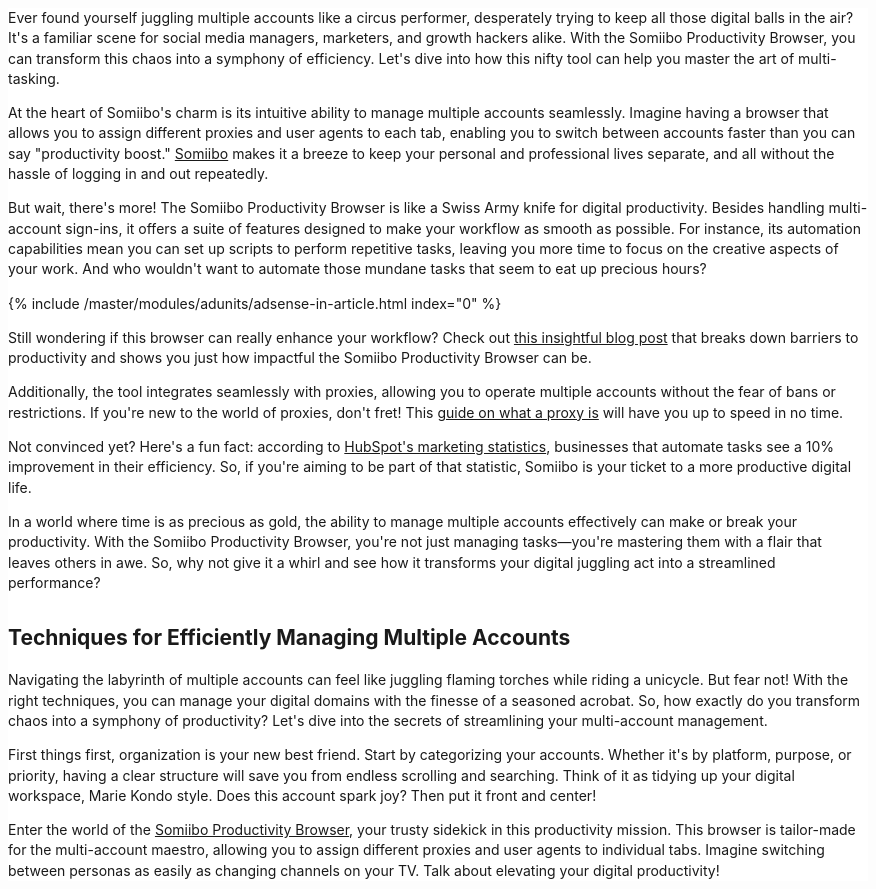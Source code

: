 Ever found yourself juggling multiple accounts like a circus performer, desperately trying to keep all those digital balls in the air? It's a familiar scene for social media managers, marketers, and growth hackers alike. With the Somiibo Productivity Browser, you can transform this chaos into a symphony of efficiency. Let's dive into how this nifty tool can help you master the art of multi-tasking.

At the heart of Somiibo's charm is its intuitive ability to manage multiple accounts seamlessly. Imagine having a browser that allows you to assign different proxies and user agents to each tab, enabling you to switch between accounts faster than you can say "productivity boost." [Somiibo](https://www.somiibo.com/) makes it a breeze to keep your personal and professional lives separate, and all without the hassle of logging in and out repeatedly.

But wait, there's more! The Somiibo Productivity Browser is like a Swiss Army knife for digital productivity. Besides handling multi-account sign-ins, it offers a suite of features designed to make your workflow as smooth as possible. For instance, its automation capabilities mean you can set up scripts to perform repetitive tasks, leaving you more time to focus on the creative aspects of your work. And who wouldn't want to automate those mundane tasks that seem to eat up precious hours?

{% include /master/modules/adunits/adsense-in-article.html index="0" %}

Still wondering if this browser can really enhance your workflow? Check out [this insightful blog post](https://productivitybrowser.com/blog/breaking-down-the-barriers-how-the-somiibo-productivity-browser-enhances-your-workflow) that breaks down barriers to productivity and shows you just how impactful the Somiibo Productivity Browser can be. 

Additionally, the tool integrates seamlessly with proxies, allowing you to operate multiple accounts without the fear of bans or restrictions. If you're new to the world of proxies, don't fret! This [guide on what a proxy is](https://www.proxyway.com/guides/what-is-a-proxy) will have you up to speed in no time.

Not convinced yet? Here's a fun fact: according to [HubSpot's marketing statistics](https://www.hubspot.com/marketing-statistics), businesses that automate tasks see a 10% improvement in their efficiency. So, if you're aiming to be part of that statistic, Somiibo is your ticket to a more productive digital life.

In a world where time is as precious as gold, the ability to manage multiple accounts effectively can make or break your productivity. With the Somiibo Productivity Browser, you're not just managing tasks—you're mastering them with a flair that leaves others in awe. So, why not give it a whirl and see how it transforms your digital juggling act into a streamlined performance?

## Techniques for Efficiently Managing Multiple Accounts

Navigating the labyrinth of multiple accounts can feel like juggling flaming torches while riding a unicycle. But fear not! With the right techniques, you can manage your digital domains with the finesse of a seasoned acrobat. So, how exactly do you transform chaos into a symphony of productivity? Let's dive into the secrets of streamlining your multi-account management.

First things first, organization is your new best friend. Start by categorizing your accounts. Whether it's by platform, purpose, or priority, having a clear structure will save you from endless scrolling and searching. Think of it as tidying up your digital workspace, Marie Kondo style. Does this account spark joy? Then put it front and center!

Enter the world of the [Somiibo Productivity Browser](https://productivitybrowser.com/blog/boost-your-productivity-the-power-of-multi-account-sign-in), your trusty sidekick in this productivity mission. This browser is tailor-made for the multi-account maestro, allowing you to assign different proxies and user agents to individual tabs. Imagine switching between personas as easily as changing channels on your TV. Talk about elevating your digital productivity!

